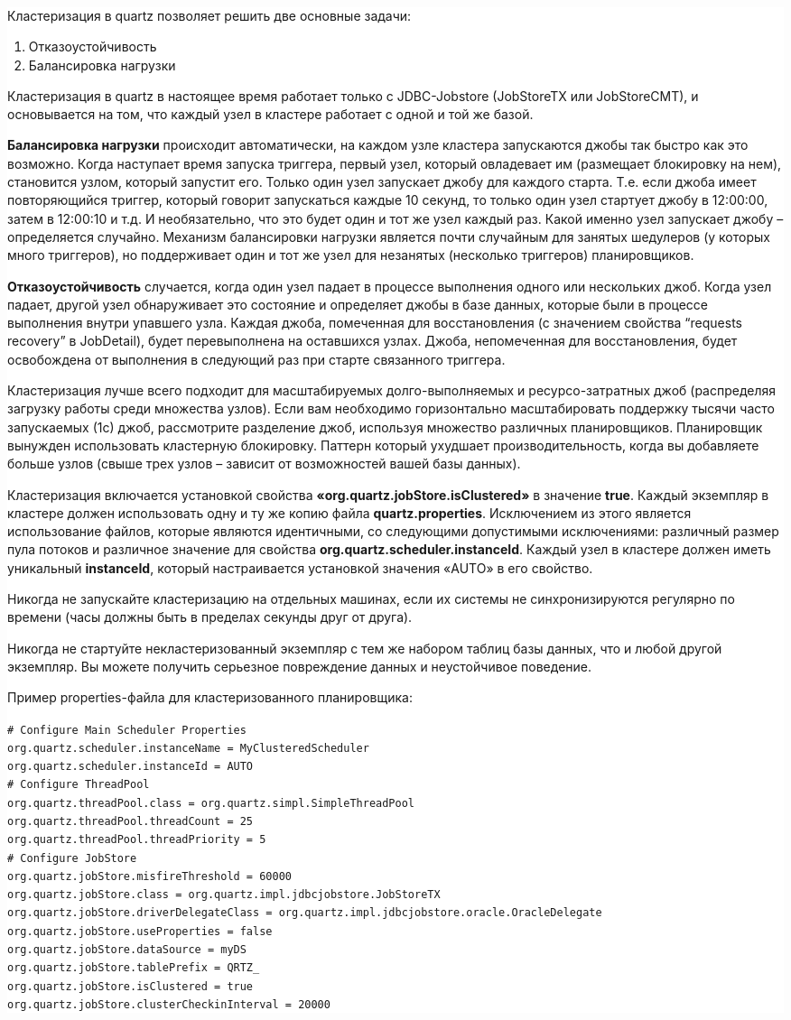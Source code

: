 Кластеризация в quartz позволяет решить две основные задачи:
1.  Отказоустойчивость
2.  Балансировка нагрузки   

Кластеризация в quartz в настоящее время работает только с JDBC-Jobstore (JobStoreTX или JobStoreCMT), и основывается на том, что каждый узел в кластере работает с одной и той же базой.

**Балансировка нагрузки** происходит автоматически, на каждом узле кластера запускаются джобы так быстро как это возможно. Когда наступает время запуска триггера, первый узел, который овладевает им (размещает блокировку на нем), становится узлом, который запустит его. Только один узел запускает джобу для каждого старта. Т.е. если джоба имеет повторяющийся триггер, который говорит запускаться каждые 10 секунд, то только один узел стартует джобу в 12:00:00, затем в 12:00:10 и т.д. И необязательно, что это будет один и тот же узел каждый раз. Какой именно узел запускает джобу – определяется случайно. Механизм балансировки нагрузки является почти случайным для занятых шедулеров (у которых много триггеров), но поддерживает один и тот же узел для незанятых (несколько триггеров) планировщиков.

**Отказоустойчивость** случается, когда один узел падает в процессе выполнения одного или нескольких джоб. Когда узел падает, другой узел обнаруживает это состояние и определяет джобы в базе данных, которые были в процессе выполнения внутри упавшего узла. Каждая джоба, помеченная для восстановления (с значением свойства “requests recovery” в JobDetail), будет перевыполнена на оставшихся узлах. Джоба, непомеченная для восстановления, будет освобождена от выполнения в следующий раз при старте связанного триггера.

Кластеризация лучше всего подходит для масштабируемых долго-выполняемых и ресурсо-затратных джоб (распределяя загрузку работы среди множества узлов). Если вам необходимо горизонтально масштабировать поддержку тысячи часто запускаемых (1с) джоб, рассмотрите разделение джоб, используя множество различных планировщиков. Планировщик вынужден использовать кластерную блокировку. Паттерн который ухудшает производительность, когда вы добавляете больше узлов (свыше трех узлов – зависит от возможностей вашей базы данных).

Кластеризация включается установкой свойства **«org.quartz.jobStore.isClustered»** в значение **true**. Каждый экземпляр в кластере должен использовать одну и ту же копию файла **quartz.properties**. Исключением из этого является использование файлов, которые являются идентичными, со следующими допустимыми исключениями: различный размер пула потоков и различное значение для свойства **org.quartz.scheduler.instanceId**. Каждый узел в кластере должен иметь уникальный **instanceId**, который настраивается установкой значения «AUTO» в его свойство.

Никогда не запускайте кластеризацию на отдельных машинах, если их системы не синхронизируются регулярно по времени (часы должны быть в пределах секунды друг от друга).

Никогда не стартуйте некластеризованный экземпляр с тем же набором таблиц базы данных, что и любой другой экземпляр. Вы можете получить серьезное повреждение данных и неустойчивое поведение.

Пример properties-файла для кластеризованного планировщика:

    # Configure Main Scheduler Properties
    org.quartz.scheduler.instanceName = MyClusteredScheduler
    org.quartz.scheduler.instanceId = AUTO
    # Configure ThreadPool
    org.quartz.threadPool.class = org.quartz.simpl.SimpleThreadPool
    org.quartz.threadPool.threadCount = 25
    org.quartz.threadPool.threadPriority = 5
    # Configure JobStore
    org.quartz.jobStore.misfireThreshold = 60000
    org.quartz.jobStore.class = org.quartz.impl.jdbcjobstore.JobStoreTX
    org.quartz.jobStore.driverDelegateClass = org.quartz.impl.jdbcjobstore.oracle.OracleDelegate
    org.quartz.jobStore.useProperties = false
    org.quartz.jobStore.dataSource = myDS
    org.quartz.jobStore.tablePrefix = QRTZ_
    org.quartz.jobStore.isClustered = true
    org.quartz.jobStore.clusterCheckinInterval = 20000